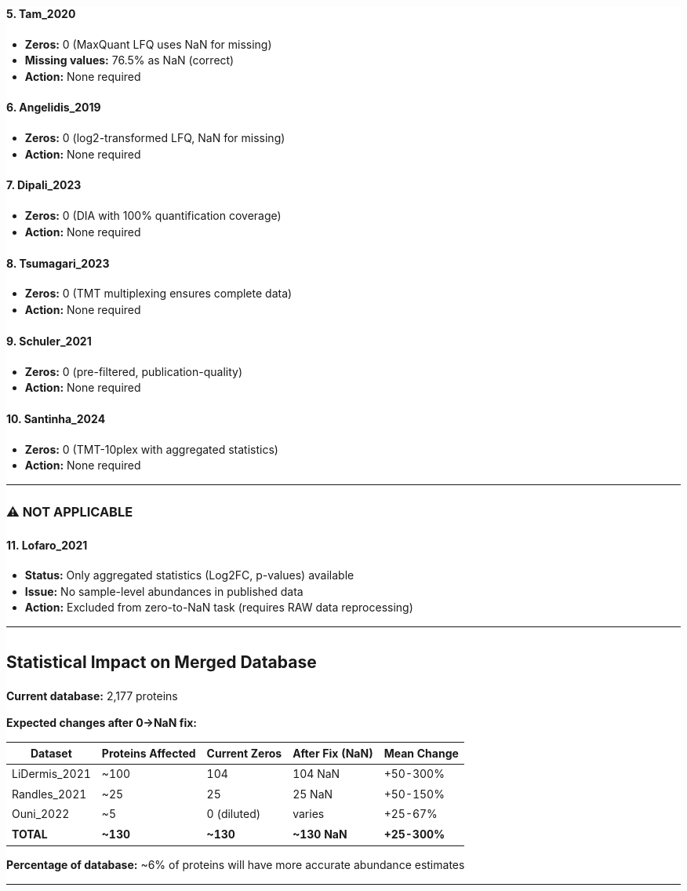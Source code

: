 #### 5. Tam_2020
- **Zeros:** 0 (MaxQuant LFQ uses NaN for missing)
- **Missing values:** 76.5% as NaN (correct)
- **Action:** None required

#### 6. Angelidis_2019
- **Zeros:** 0 (log2-transformed LFQ, NaN for missing)
- **Action:** None required

#### 7. Dipali_2023
- **Zeros:** 0 (DIA with 100% quantification coverage)
- **Action:** None required

#### 8. Tsumagari_2023
- **Zeros:** 0 (TMT multiplexing ensures complete data)
- **Action:** None required

#### 9. Schuler_2021
- **Zeros:** 0 (pre-filtered, publication-quality)
- **Action:** None required

#### 10. Santinha_2024
- **Zeros:** 0 (TMT-10plex with aggregated statistics)
- **Action:** None required

---

### ⚠️ NOT APPLICABLE

#### 11. Lofaro_2021
- **Status:** Only aggregated statistics (Log2FC, p-values) available
- **Issue:** No sample-level abundances in published data
- **Action:** Excluded from zero-to-NaN task (requires RAW data reprocessing)

---

## Statistical Impact on Merged Database

**Current database:** 2,177 proteins

**Expected changes after 0→NaN fix:**

| Dataset | Proteins Affected | Current Zeros | After Fix (NaN) | Mean Change |
|---------|------------------|---------------|-----------------|-------------|
| LiDermis_2021 | ~100 | 104 | 104 NaN | +50-300% |
| Randles_2021 | ~25 | 25 | 25 NaN | +50-150% |
| Ouni_2022 | ~5 | 0 (diluted) | varies | +25-67% |
| **TOTAL** | **~130** | **~130** | **~130 NaN** | **+25-300%** |

**Percentage of database:** ~6% of proteins will have more accurate abundance estimates

---